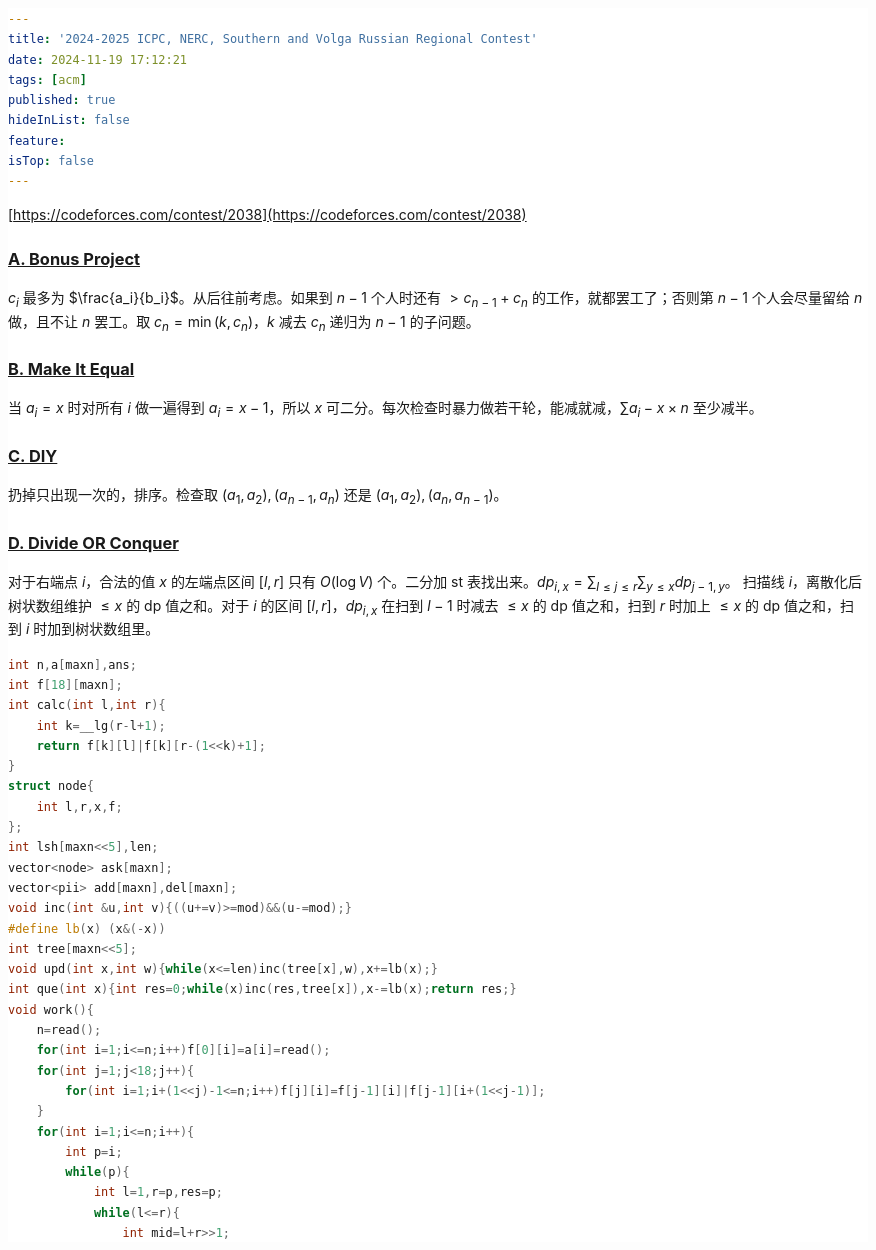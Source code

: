 ```yaml
---
title: '2024-2025 ICPC, NERC, Southern and Volga Russian Regional Contest'
date: 2024-11-19 17:12:21
tags: [acm]
published: true
hideInList: false
feature: 
isTop: false
---
```

[https://codeforces.com/contest/2038](https://codeforces.com/contest/2038)

### [A. Bonus Project](https://codeforces.com/contest/2038/problem/A)

$c_i$ 最多为 $\frac{a_i}{b_i}$。从后往前考虑。如果到 $n-1$ 个人时还有 $>c_{n-1}+c_n$ 的工作，就都罢工了；否则第 $n-1$ 个人会尽量留给 $n$ 做，且不让 $n$ 罢工。取 $c_n=\min(k,c_n)$，$k$ 减去 $c_n$ 递归为 $n-1$ 的子问题。

### [B. Make It Equal](https://codeforces.com/contest/2038/problem/B)

当 $a_i=x$ 时对所有 $i$ 做一遍得到 $a_i=x-1$，所以 $x$ 可二分。每次检查时暴力做若干轮，能减就减，$\sum a_i-x\times n$ 至少减半。

### [C. DIY](https://codeforces.com/contest/2038/problem/C)

扔掉只出现一次的，排序。检查取 $(a_1,a_2),(a_{n-1},a_n)$ 还是 $(a_1,a_2),(a_n,a_{n-1})$。

### [D. Divide OR Conquer](https://codeforces.com/contest/2038/problem/D)

对于右端点 $i$，合法的值 $x$ 的左端点区间 $[l,r]$ 只有 $O(\log V)$ 个。二分加 st 表找出来。$dp_{i,x}=\sum_{l\le j\le r}\sum_{y\le x}dp_{j-1,y}$。 扫描线 $i$，离散化后树状数组维护 $\le x$ 的 dp 值之和。对于 $i$ 的区间 $[l,r]$，$dp_{i,x}$ 在扫到 $l-1$ 时减去  $\le x$ 的 dp 值之和，扫到 $r$ 时加上 $\le x$ 的 dp 值之和，扫到 $i$ 时加到树状数组里。

```cpp
int n,a[maxn],ans;
int f[18][maxn];
int calc(int l,int r){
	int k=__lg(r-l+1);
	return f[k][l]|f[k][r-(1<<k)+1];
}
struct node{
	int l,r,x,f;
};
int lsh[maxn<<5],len;
vector<node> ask[maxn];
vector<pii> add[maxn],del[maxn];
void inc(int &u,int v){((u+=v)>=mod)&&(u-=mod);}
#define lb(x) (x&(-x))
int tree[maxn<<5];
void upd(int x,int w){while(x<=len)inc(tree[x],w),x+=lb(x);}
int que(int x){int res=0;while(x)inc(res,tree[x]),x-=lb(x);return res;}
void work(){
	n=read();
	for(int i=1;i<=n;i++)f[0][i]=a[i]=read();
	for(int j=1;j<18;j++){
		for(int i=1;i+(1<<j)-1<=n;i++)f[j][i]=f[j-1][i]|f[j-1][i+(1<<j-1)];
	}
	for(int i=1;i<=n;i++){
		int p=i;
		while(p){
			int l=1,r=p,res=p;
			while(l<=r){
				int mid=l+r>>1;
```